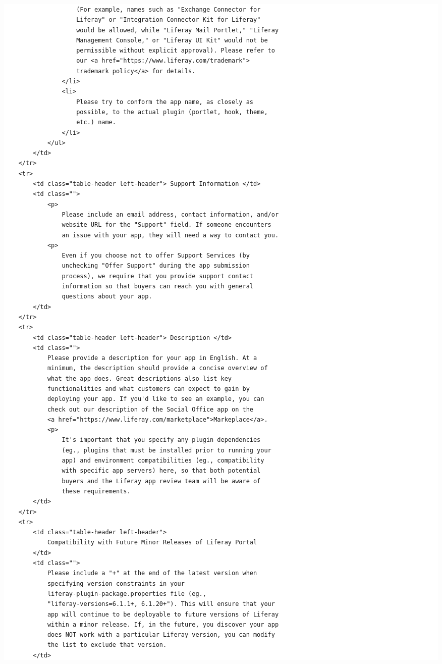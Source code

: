 						(For example, names such as "Exchange Connector for
						Liferay" or "Integration Connector Kit for Liferay"
						would be allowed, while "Liferay Mail Portlet," "Liferay
						Management Console," or "Liferay UI Kit" would not be
						permissible without explicit approval). Please refer to
						our <a href="https://www.liferay.com/trademark">
						trademark policy</a> for details.  
					</li>
					<li>
					    Please try to conform the app name, as closely as
					    possible, to the actual plugin (portlet, hook, theme,
					    etc.) name.
					</li>
				</ul>
			</td>
		</tr>
		<tr>
			<td class="table-header left-header"> Support Information </td>
			<td class="">
				<p>
					Please include an email address, contact information, and/or
					website URL for the "Support" field. If someone encounters
					an issue with your app, they will need a way to contact you.
				<p>
				    Even if you choose not to offer Support Services (by
				    unchecking "Offer Support" during the app submission
				    process), we require that you provide support contact
				    information so that buyers can reach you with general
				    questions about your app. 
			</td>
		</tr>
		<tr>
			<td class="table-header left-header"> Description </td>
			<td class="">
				Please provide a description for your app in English. At a
				minimum, the description should provide a concise overview of
				what the app does. Great descriptions also list key
				functionalities and what customers can expect to gain by
				deploying your app. If you'd like to see an example, you can
				check out our description of the Social Office app on the
				<a href="https://www.liferay.com/marketplace">Markeplace</a>. 
				<p>
					It's important that you specify any plugin dependencies
					(eg., plugins that must be installed prior to running your
					app) and environment compatibilities (eg., compatibility
					with specific app servers) here, so that both potential
					buyers and the Liferay app review team will be aware of
					these requirements.
			</td>
		</tr>
		<tr>
			<td class="table-header left-header">
				Compatibility with Future Minor Releases of Liferay Portal
			</td>
			<td class="">
				Please include a "+" at the end of the latest version when
				specifying version constraints in your
				liferay-plugin-package.properties file (eg.,
				"liferay-versions=6.1.1+, 6.1.20+"). This will ensure that your
				app will continue to be deployable to future versions of Liferay
				within a minor release. If, in the future, you discover your app
				does NOT work with a particular Liferay version, you can modify
				the list to exclude that version.
			</td>
